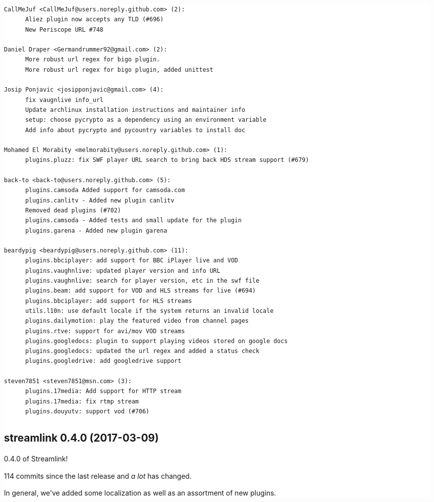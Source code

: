```text
CallMeJuf <CallMeJuf@users.noreply.github.com> (2):
      Aliez plugin now accepts any TLD (#696)
      New Periscope URL #748

Daniel Draper <Germandrummer92@gmail.com> (2):
      More robust url regex for bigo plugin.
      More robust url regex for bigo plugin, added unittest

Josip Ponjavic <josipponjavic@gmail.com> (4):
      fix vaugnlive info_url
      Update archlinux installation instructions and maintainer info
      setup: choose pycrypto as a dependency using an environment variable
      Add info about pycrypto and pycountry variables to install doc

Mohamed El Morabity <melmorabity@users.noreply.github.com> (1):
      plugins.pluzz: fix SWF player URL search to bring back HDS stream support (#679)

back-to <back-to@users.noreply.github.com> (5):
      plugins.camsoda Added support for camsoda.com
      plugins.canlitv - Added new plugin canlitv
      Removed dead plugins (#702)
      plugins.camsoda - Added tests and small update for the plugin
      plugins.garena - Added new plugin garena

beardypig <beardypig@users.noreply.github.com> (11):
      plugins.bbciplayer: add support for BBC iPlayer live and VOD
      plugins.vaughnlive: updated player version and info URL
      plugins.vaughnlive: search for player version, etc in the swf file
      plugins.beam: add support for VOD and HLS streams for live (#694)
      plugins.bbciplayer: add support for HLS streams
      utils.l10n: use default locale if the system returns an invalid locale
      plugins.dailymotion: play the featured video from channel pages
      plugins.rtve: support for avi/mov VOD streams
      plugins.googledocs: plugin to support playing videos stored on google docs
      plugins.googledocs: updated the url regex and added a status check
      plugins.googledrive: add googledrive support

steven7851 <steven7851@msn.com> (3):
      plugins.17media: Add support for HTTP stream
      plugins.17media: fix rtmp stream
      plugins.douyutv: support vod (#706)
```


## streamlink 0.4.0 (2017-03-09)

0.4.0 of Streamlink!

114 commits since the last release and *a lot* has changed.

In general, we've added some localization as well as an assortment of new plugins.
